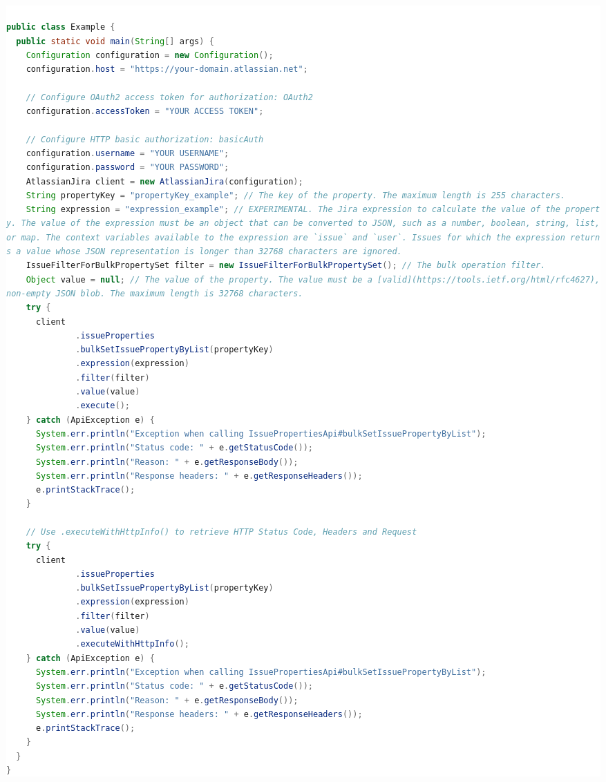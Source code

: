 ```java

public class Example {
  public static void main(String[] args) {
    Configuration configuration = new Configuration();
    configuration.host = "https://your-domain.atlassian.net";
    
    // Configure OAuth2 access token for authorization: OAuth2
    configuration.accessToken = "YOUR ACCESS TOKEN";
    
    // Configure HTTP basic authorization: basicAuth
    configuration.username = "YOUR USERNAME";
    configuration.password = "YOUR PASSWORD";
    AtlassianJira client = new AtlassianJira(configuration);
    String propertyKey = "propertyKey_example"; // The key of the property. The maximum length is 255 characters.
    String expression = "expression_example"; // EXPERIMENTAL. The Jira expression to calculate the value of the property. The value of the expression must be an object that can be converted to JSON, such as a number, boolean, string, list, or map. The context variables available to the expression are `issue` and `user`. Issues for which the expression returns a value whose JSON representation is longer than 32768 characters are ignored.
    IssueFilterForBulkPropertySet filter = new IssueFilterForBulkPropertySet(); // The bulk operation filter.
    Object value = null; // The value of the property. The value must be a [valid](https://tools.ietf.org/html/rfc4627), non-empty JSON blob. The maximum length is 32768 characters.
    try {
      client
              .issueProperties
              .bulkSetIssuePropertyByList(propertyKey)
              .expression(expression)
              .filter(filter)
              .value(value)
              .execute();
    } catch (ApiException e) {
      System.err.println("Exception when calling IssuePropertiesApi#bulkSetIssuePropertyByList");
      System.err.println("Status code: " + e.getStatusCode());
      System.err.println("Reason: " + e.getResponseBody());
      System.err.println("Response headers: " + e.getResponseHeaders());
      e.printStackTrace();
    }

    // Use .executeWithHttpInfo() to retrieve HTTP Status Code, Headers and Request
    try {
      client
              .issueProperties
              .bulkSetIssuePropertyByList(propertyKey)
              .expression(expression)
              .filter(filter)
              .value(value)
              .executeWithHttpInfo();
    } catch (ApiException e) {
      System.err.println("Exception when calling IssuePropertiesApi#bulkSetIssuePropertyByList");
      System.err.println("Status code: " + e.getStatusCode());
      System.err.println("Reason: " + e.getResponseBody());
      System.err.println("Response headers: " + e.getResponseHeaders());
      e.printStackTrace();
    }
  }
}

```
